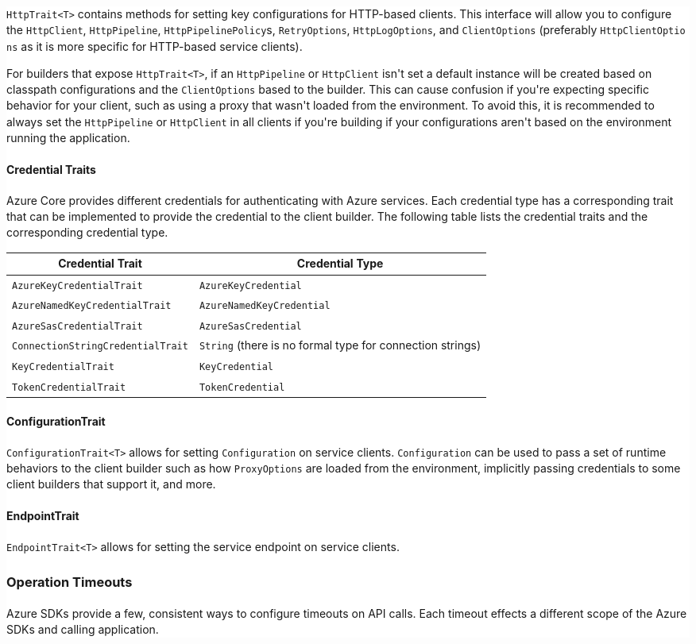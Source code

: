 `HttpTrait<T>` contains methods for setting key configurations for HTTP-based clients. This interface will allow you to
configure the `HttpClient`, `HttpPipeline`, `HttpPipelinePolicy`s, `RetryOptions`, `HttpLogOptions`, and `ClientOptions` 
(preferably `HttpClientOptions` as it is more specific for HTTP-based service clients).

For builders that expose `HttpTrait<T>`, if an `HttpPipeline` or `HttpClient` isn't set a default instance will be 
created based on classpath configurations and the `ClientOptions` based to the builder. This can cause confusion if 
you're expecting specific behavior for your client, such as using a proxy that wasn't loaded from the environment. To 
avoid this, it is recommended to always set the `HttpPipeline` or `HttpClient` in all clients if you're building if your 
configurations aren't based on the environment running the application.

#### Credential Traits

Azure Core provides different credentials for authenticating with Azure services. Each credential type has a
corresponding trait that can be implemented to provide the credential to the client builder. The following table
lists the credential traits and the corresponding credential type.

| Credential Trait                  | Credential Type                                           |
|-----------------------------------|-----------------------------------------------------------|
| `AzureKeyCredentialTrait`         | `AzureKeyCredential`                                      |
| `AzureNamedKeyCredentialTrait`    | `AzureNamedKeyCredential`                                 |
| `AzureSasCredentialTrait`         | `AzureSasCredential`                                      |
| `ConnectionStringCredentialTrait` | `String` (there is no formal type for connection strings) |
| `KeyCredentialTrait`              | `KeyCredential`                                           |
| `TokenCredentialTrait`            | `TokenCredential`                                         |

#### ConfigurationTrait<T>

`ConfigurationTrait<T>` allows for setting `Configuration` on service clients. `Configuration` can be used to pass a set
of runtime behaviors to the client builder such as how `ProxyOptions` are loaded from the environment, implicitly
passing credentials to some client builders that support it, and more.

#### EndpointTrait<T>

`EndpointTrait<T>` allows for setting the service endpoint on service clients.

### Operation Timeouts

Azure SDKs provide a few, consistent ways to configure timeouts on API calls. Each timeout effects a different scope
of the Azure SDKs and calling application.
